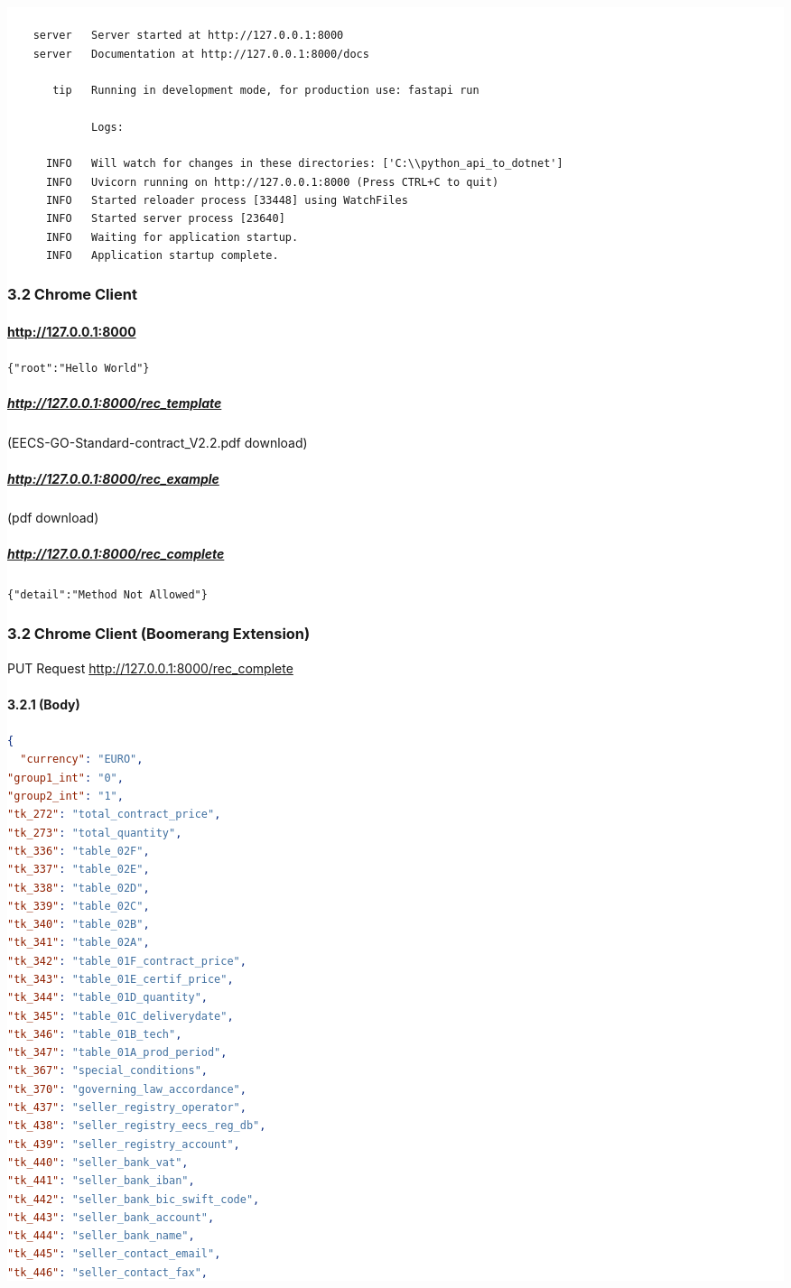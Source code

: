 ```

    server   Server started at http://127.0.0.1:8000
    server   Documentation at http://127.0.0.1:8000/docs

       tip   Running in development mode, for production use: fastapi run

             Logs:

      INFO   Will watch for changes in these directories: ['C:\\python_api_to_dotnet']
      INFO   Uvicorn running on http://127.0.0.1:8000 (Press CTRL+C to quit)
      INFO   Started reloader process [33448] using WatchFiles
      INFO   Started server process [23640]
      INFO   Waiting for application startup.
      INFO   Application startup complete.
```
### 3.2 Chrome Client
#### http://127.0.0.1:8000
`{"root":"Hello World"}`
##### http://127.0.0.1:8000/rec_template
(EECS-GO-Standard-contract_V2.2.pdf download)
##### http://127.0.0.1:8000/rec_example
(pdf download)
##### http://127.0.0.1:8000/rec_complete
`{"detail":"Method Not Allowed"}`

### 3.2 Chrome Client (Boomerang Extension)
PUT Request
http://127.0.0.1:8000/rec_complete
#### 3.2.1 (Body)
``` json
{
  "currency": "EURO",
"group1_int": "0",
"group2_int": "1",
"tk_272": "total_contract_price",
"tk_273": "total_quantity",
"tk_336": "table_02F",
"tk_337": "table_02E",
"tk_338": "table_02D",
"tk_339": "table_02C",
"tk_340": "table_02B",
"tk_341": "table_02A",
"tk_342": "table_01F_contract_price",
"tk_343": "table_01E_certif_price",
"tk_344": "table_01D_quantity",
"tk_345": "table_01C_deliverydate",
"tk_346": "table_01B_tech",
"tk_347": "table_01A_prod_period",
"tk_367": "special_conditions",
"tk_370": "governing_law_accordance",
"tk_437": "seller_registry_operator",
"tk_438": "seller_registry_eecs_reg_db",
"tk_439": "seller_registry_account",
"tk_440": "seller_bank_vat",
"tk_441": "seller_bank_iban",
"tk_442": "seller_bank_bic_swift_code",
"tk_443": "seller_bank_account",
"tk_444": "seller_bank_name",
"tk_445": "seller_contact_email",
"tk_446": "seller_contact_fax",
```